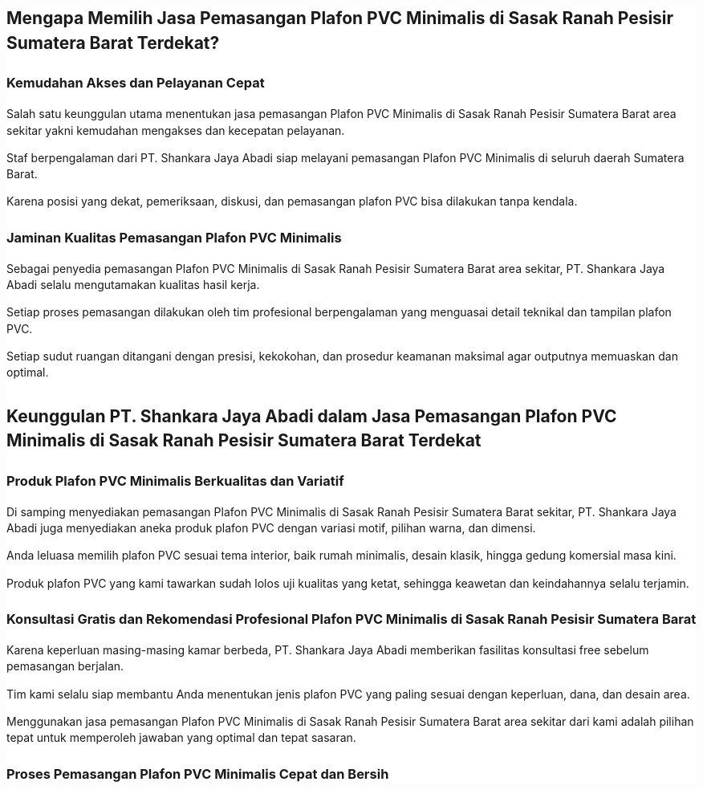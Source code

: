 
## Mengapa Memilih Jasa Pemasangan Plafon PVC Minimalis di Sasak Ranah Pesisir Sumatera Barat Terdekat?

### Kemudahan Akses dan Pelayanan Cepat

Salah satu keunggulan utama menentukan jasa pemasangan Plafon PVC Minimalis di Sasak Ranah Pesisir Sumatera Barat area sekitar yakni kemudahan mengakses dan kecepatan pelayanan.

Staf berpengalaman dari PT. Shankara Jaya Abadi siap melayani pemasangan Plafon PVC Minimalis di seluruh daerah Sumatera Barat.

Karena posisi yang dekat, pemeriksaan, diskusi, dan pemasangan plafon PVC bisa dilakukan tanpa kendala.

### Jaminan Kualitas Pemasangan Plafon PVC Minimalis

Sebagai penyedia pemasangan Plafon PVC Minimalis di Sasak Ranah Pesisir Sumatera Barat area sekitar, PT. Shankara Jaya Abadi selalu mengutamakan kualitas hasil kerja.

Setiap proses pemasangan dilakukan oleh tim profesional berpengalaman yang menguasai detail teknikal dan tampilan plafon PVC.

Setiap sudut ruangan ditangani dengan presisi, kekokohan, dan prosedur keamanan maksimal agar outputnya memuaskan dan optimal.

## Keunggulan PT. Shankara Jaya Abadi dalam Jasa Pemasangan Plafon PVC Minimalis di Sasak Ranah Pesisir Sumatera Barat Terdekat

### Produk Plafon PVC Minimalis Berkualitas dan Variatif

Di samping menyediakan pemasangan Plafon PVC Minimalis di Sasak Ranah Pesisir Sumatera Barat sekitar, PT. Shankara Jaya Abadi juga menyediakan aneka produk plafon PVC dengan variasi motif, pilihan warna, dan dimensi.

Anda leluasa memilih plafon PVC sesuai tema interior, baik rumah minimalis, desain klasik, hingga gedung komersial masa kini.

Produk plafon PVC yang kami tawarkan sudah lolos uji kualitas yang ketat, sehingga keawetan dan keindahannya selalu terjamin.

### Konsultasi Gratis dan Rekomendasi Profesional Plafon PVC Minimalis di Sasak Ranah Pesisir Sumatera Barat

Karena keperluan masing-masing kamar berbeda, PT. Shankara Jaya Abadi memberikan fasilitas konsultasi free sebelum pemasangan berjalan.

Tim kami selalu siap membantu Anda menentukan jenis plafon PVC yang paling sesuai dengan keperluan, dana, dan desain area.

Menggunakan jasa pemasangan Plafon PVC Minimalis di Sasak Ranah Pesisir Sumatera Barat area sekitar dari kami adalah pilihan tepat untuk memperoleh jawaban yang optimal dan tepat sasaran.

### Proses Pemasangan Plafon PVC Minimalis Cepat dan Bersih
